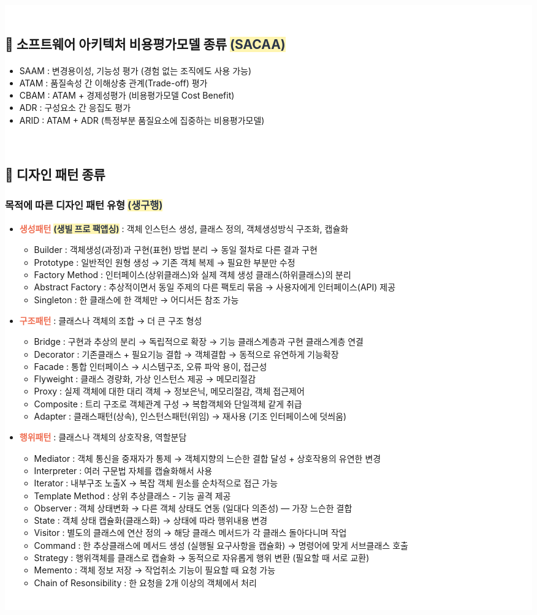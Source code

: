 <br>

## 📝 소프트웨어 아키텍처 비용평가모델 종류 <b><span style='color:#2D3748; background-color:#fff5b1'>(SACAA)</span></b>

- SAAM : 변경용이성, 기능성 평가 (경험 없는 조직에도 사용 가능)
- ATAM : 품질속성 간 이해상충 관계(Trade-off) 평가
- CBAM : ATAM + 경제성평가 (비용평가모델 Cost Benefit)
- ADR : 구성요소 간 응집도 평가
- ARID : ATAM + ADR (특정부분 품질요소에 집중하는 비용평가모델)

<br>

## 📝 디자인 패턴 종류

### 목적에 따른 디자인 패턴 유형 <b><span style='color:#2D3748; background-color:#fff5b1'>(생구행)</span></b>

- <b><span style='color:#EF6F53'>생성패턴</span></b> <b><span style='color:#2D3748; background-color:#fff5b1'>(생빌 프로 팩앱싱)</span></b>
 : 객체 인스턴스 생성, 클래스 정의, 객체생성방식 구조화, 캡슐화
  - Builder : 객체생성(과정)과 구현(표현) 방법 분리 → 동일 절차로 다른 결과 구현
  - Prototype : 일반적인 원형 생성 → 기존 객체 복제 → 필요한 부분만 수정
  - Factory Method : 인터페이스(상위클래스)와 실제 객체 생성 클래스(하위클래스)의 분리
  - Abstract Factory : 추상적이면서 동일 주제의 다른 팩토리 묶음 → 사용자에게 인터페이스(API) 제공
  - Singleton : 한 클래스에 한 객체만 → 어디서든 참조 가능

- <b><span style='color:#EF6F53'>구조패턴</span></b>
 : 클래스나 객체의 조합 → 더 큰 구조 형성
  - Bridge : 구현과 추상의 분리 → 독립적으로 확장 → 기능 클래스계층과 구현 클래스계층 연결
  - Decorator : 기존클래스 + 필요기능 결합 → 객체결합 → 동적으로 유연하게 기능확장 
  - Facade : 통합 인터페이스 → 시스템구조, 오류 파악 용이, 접근성
  - Flyweight : 클래스 경량화, 가상 인스턴스 제공 → 메모리절감
  - Proxy : 실제 객체에 대한 대리 객체 → 정보은닉, 메모리절감, 객체 접근제어
  - Composite : 트리 구조로 객체관계 구성 → 복합객체와 단일객체 같게 취급
  - Adapter : 클래스패턴(상속), 인스턴스패턴(위임) → 재사용 (기조 인터페이스에 덧씌움)

- <b><span style='color:#EF6F53'>행위패턴</span></b>
 : 클래스나 객체의 상호작용, 역할분담
  - Mediator : 객체 통신을 중재자가 통제 → 객체지향의 느슨한 결합 달성 + 상호작용의 유연한 변경
  - Interpreter : 여러 구문법 자체를 캡슐화해서 사용
  - Iterator : 내부구조 노출X → 복잡 객체 원소를 순차적으로 접근 가능
  - Template Method : 상위 추상클래스 - 기능 골격 제공
  -	Observer : 객체 상태변화 → 다른 객체 상태도 연동 (일대다 의존성) — 가장 느슨한 결합
  - State : 객체 상태 캡슐화(클래스화) → 상태에 따라 행위내용 변경
  - Visitor : 별도의 클래스에 연산 정의 → 해당 클래스 메서드가 각 클래스 돌아다니며 작업
  - Command : 한 추상클래스에 메서드 생성 (실행될 요구사항을 캡슐화) → 명령어에 맞게 서브클래스 호출
  - Strategy : 행위객체를 클래스로 캡슐화 → 동적으로 자유롭게 행위 변환 (필요할 때 서로 교환)
  - Memento : 객체 정보 저장 → 작업취소 기능이 필요할 때 요청 가능
  - Chain of Resonsibility : 한 요청을 2개 이상의 객체에서 처리


<br>
